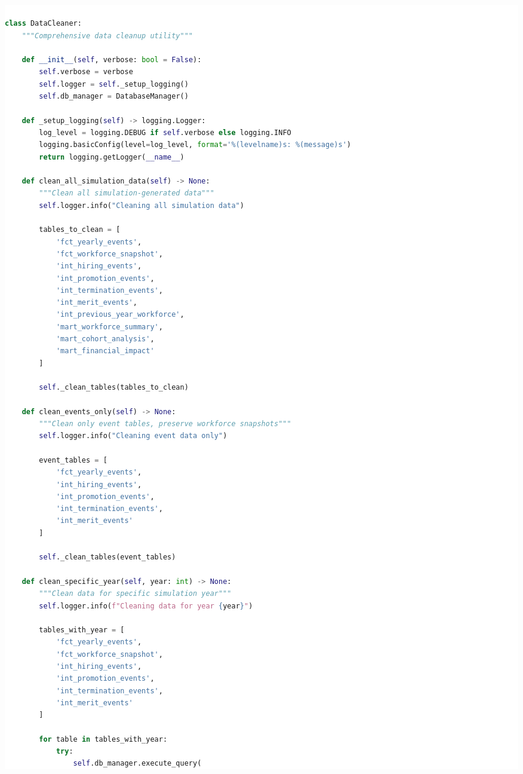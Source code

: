 ```python

class DataCleaner:
    """Comprehensive data cleanup utility"""
    
    def __init__(self, verbose: bool = False):
        self.verbose = verbose
        self.logger = self._setup_logging()
        self.db_manager = DatabaseManager()
    
    def _setup_logging(self) -> logging.Logger:
        log_level = logging.DEBUG if self.verbose else logging.INFO
        logging.basicConfig(level=log_level, format='%(levelname)s: %(message)s')
        return logging.getLogger(__name__)
    
    def clean_all_simulation_data(self) -> None:
        """Clean all simulation-generated data"""
        self.logger.info("Cleaning all simulation data")
        
        tables_to_clean = [
            'fct_yearly_events',
            'fct_workforce_snapshot',
            'int_hiring_events',
            'int_promotion_events', 
            'int_termination_events',
            'int_merit_events',
            'int_previous_year_workforce',
            'mart_workforce_summary',
            'mart_cohort_analysis',
            'mart_financial_impact'
        ]
        
        self._clean_tables(tables_to_clean)
    
    def clean_events_only(self) -> None:
        """Clean only event tables, preserve workforce snapshots"""
        self.logger.info("Cleaning event data only")
        
        event_tables = [
            'fct_yearly_events',
            'int_hiring_events',
            'int_promotion_events',
            'int_termination_events', 
            'int_merit_events'
        ]
        
        self._clean_tables(event_tables)
    
    def clean_specific_year(self, year: int) -> None:
        """Clean data for specific simulation year"""
        self.logger.info(f"Cleaning data for year {year}")
        
        tables_with_year = [
            'fct_yearly_events',
            'fct_workforce_snapshot',
            'int_hiring_events',
            'int_promotion_events',
            'int_termination_events',
            'int_merit_events'
        ]
        
        for table in tables_with_year:
            try:
                self.db_manager.execute_query(
```